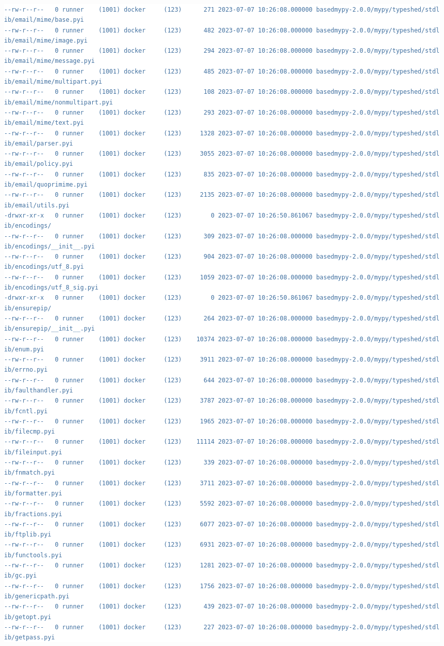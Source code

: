 ```diff
--rw-r--r--   0 runner    (1001) docker     (123)      271 2023-07-07 10:26:08.000000 basedmypy-2.0.0/mypy/typeshed/stdlib/email/mime/base.pyi
--rw-r--r--   0 runner    (1001) docker     (123)      482 2023-07-07 10:26:08.000000 basedmypy-2.0.0/mypy/typeshed/stdlib/email/mime/image.pyi
--rw-r--r--   0 runner    (1001) docker     (123)      294 2023-07-07 10:26:08.000000 basedmypy-2.0.0/mypy/typeshed/stdlib/email/mime/message.pyi
--rw-r--r--   0 runner    (1001) docker     (123)      485 2023-07-07 10:26:08.000000 basedmypy-2.0.0/mypy/typeshed/stdlib/email/mime/multipart.pyi
--rw-r--r--   0 runner    (1001) docker     (123)      108 2023-07-07 10:26:08.000000 basedmypy-2.0.0/mypy/typeshed/stdlib/email/mime/nonmultipart.pyi
--rw-r--r--   0 runner    (1001) docker     (123)      293 2023-07-07 10:26:08.000000 basedmypy-2.0.0/mypy/typeshed/stdlib/email/mime/text.pyi
--rw-r--r--   0 runner    (1001) docker     (123)     1328 2023-07-07 10:26:08.000000 basedmypy-2.0.0/mypy/typeshed/stdlib/email/parser.pyi
--rw-r--r--   0 runner    (1001) docker     (123)     3055 2023-07-07 10:26:08.000000 basedmypy-2.0.0/mypy/typeshed/stdlib/email/policy.pyi
--rw-r--r--   0 runner    (1001) docker     (123)      835 2023-07-07 10:26:08.000000 basedmypy-2.0.0/mypy/typeshed/stdlib/email/quoprimime.pyi
--rw-r--r--   0 runner    (1001) docker     (123)     2135 2023-07-07 10:26:08.000000 basedmypy-2.0.0/mypy/typeshed/stdlib/email/utils.pyi
-drwxr-xr-x   0 runner    (1001) docker     (123)        0 2023-07-07 10:26:50.861067 basedmypy-2.0.0/mypy/typeshed/stdlib/encodings/
--rw-r--r--   0 runner    (1001) docker     (123)      309 2023-07-07 10:26:08.000000 basedmypy-2.0.0/mypy/typeshed/stdlib/encodings/__init__.pyi
--rw-r--r--   0 runner    (1001) docker     (123)      904 2023-07-07 10:26:08.000000 basedmypy-2.0.0/mypy/typeshed/stdlib/encodings/utf_8.pyi
--rw-r--r--   0 runner    (1001) docker     (123)     1059 2023-07-07 10:26:08.000000 basedmypy-2.0.0/mypy/typeshed/stdlib/encodings/utf_8_sig.pyi
-drwxr-xr-x   0 runner    (1001) docker     (123)        0 2023-07-07 10:26:50.861067 basedmypy-2.0.0/mypy/typeshed/stdlib/ensurepip/
--rw-r--r--   0 runner    (1001) docker     (123)      264 2023-07-07 10:26:08.000000 basedmypy-2.0.0/mypy/typeshed/stdlib/ensurepip/__init__.pyi
--rw-r--r--   0 runner    (1001) docker     (123)    10374 2023-07-07 10:26:08.000000 basedmypy-2.0.0/mypy/typeshed/stdlib/enum.pyi
--rw-r--r--   0 runner    (1001) docker     (123)     3911 2023-07-07 10:26:08.000000 basedmypy-2.0.0/mypy/typeshed/stdlib/errno.pyi
--rw-r--r--   0 runner    (1001) docker     (123)      644 2023-07-07 10:26:08.000000 basedmypy-2.0.0/mypy/typeshed/stdlib/faulthandler.pyi
--rw-r--r--   0 runner    (1001) docker     (123)     3787 2023-07-07 10:26:08.000000 basedmypy-2.0.0/mypy/typeshed/stdlib/fcntl.pyi
--rw-r--r--   0 runner    (1001) docker     (123)     1965 2023-07-07 10:26:08.000000 basedmypy-2.0.0/mypy/typeshed/stdlib/filecmp.pyi
--rw-r--r--   0 runner    (1001) docker     (123)    11114 2023-07-07 10:26:08.000000 basedmypy-2.0.0/mypy/typeshed/stdlib/fileinput.pyi
--rw-r--r--   0 runner    (1001) docker     (123)      339 2023-07-07 10:26:08.000000 basedmypy-2.0.0/mypy/typeshed/stdlib/fnmatch.pyi
--rw-r--r--   0 runner    (1001) docker     (123)     3711 2023-07-07 10:26:08.000000 basedmypy-2.0.0/mypy/typeshed/stdlib/formatter.pyi
--rw-r--r--   0 runner    (1001) docker     (123)     5592 2023-07-07 10:26:08.000000 basedmypy-2.0.0/mypy/typeshed/stdlib/fractions.pyi
--rw-r--r--   0 runner    (1001) docker     (123)     6077 2023-07-07 10:26:08.000000 basedmypy-2.0.0/mypy/typeshed/stdlib/ftplib.pyi
--rw-r--r--   0 runner    (1001) docker     (123)     6931 2023-07-07 10:26:08.000000 basedmypy-2.0.0/mypy/typeshed/stdlib/functools.pyi
--rw-r--r--   0 runner    (1001) docker     (123)     1281 2023-07-07 10:26:08.000000 basedmypy-2.0.0/mypy/typeshed/stdlib/gc.pyi
--rw-r--r--   0 runner    (1001) docker     (123)     1756 2023-07-07 10:26:08.000000 basedmypy-2.0.0/mypy/typeshed/stdlib/genericpath.pyi
--rw-r--r--   0 runner    (1001) docker     (123)      439 2023-07-07 10:26:08.000000 basedmypy-2.0.0/mypy/typeshed/stdlib/getopt.pyi
--rw-r--r--   0 runner    (1001) docker     (123)      227 2023-07-07 10:26:08.000000 basedmypy-2.0.0/mypy/typeshed/stdlib/getpass.pyi
```